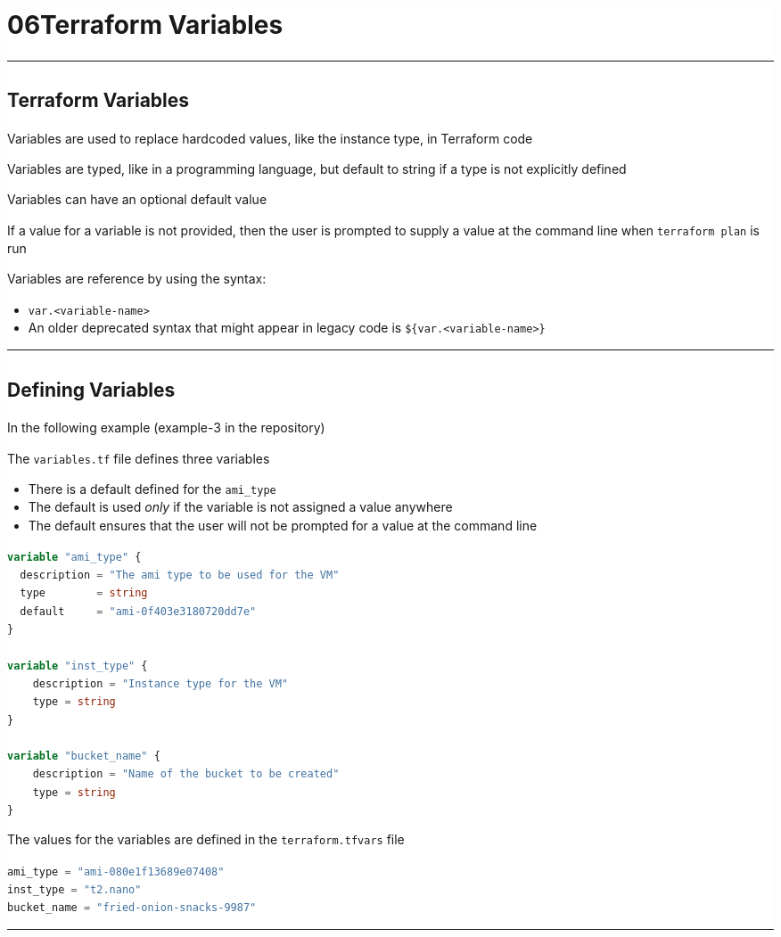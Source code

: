 # 06Terraform Variables

---


## Terraform Variables

Variables are used to replace hardcoded values, like the instance type, in Terraform code 

Variables are typed, like in a programming language, but default to string if a type is not explicitly defined

Variables can have an optional default value 

If a value for a variable is not provided, then the user is prompted to supply a value at the command line when `terraform plan` is run 

Variables are reference by using the syntax:
- `var.<variable-name>`
- An older deprecated syntax that might appear in legacy code is `${var.<variable-name>}`

---

## Defining Variables

In the following example (example-3 in the repository)

The `variables.tf` file defines three variables
- There is a default defined for the `ami_type`
- The default is used _only_ if the variable is not assigned a value anywhere 
- The default ensures that the user will not be prompted for a value at the command line 

```terraform
variable "ami_type" {
  description = "The ami type to be used for the VM"
  type        = string
  default     = "ami-0f403e3180720dd7e"
}

variable "inst_type" {
    description = "Instance type for the VM"
    type = string
}

variable "bucket_name" {
    description = "Name of the bucket to be created"
    type = string
}
```

The values for the variables are defined in the `terraform.tfvars` file

```terraform
ami_type = "ami-080e1f13689e07408"
inst_type = "t2.nano"
bucket_name = "fried-onion-snacks-9987"
```

---